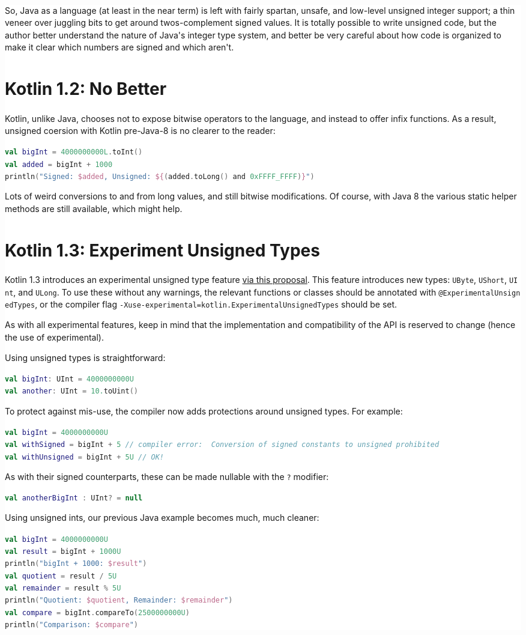 So, Java as a language (at least in the near term) is left with fairly spartan, unsafe, and low-level unsigned integer support; a thin veneer over juggling bits to get around twos-complement signed values. It is totally possible to write unsigned code, but the author better understand the nature of Java's integer type system, and better be very careful about how code is organized to make it clear which numbers are signed and which aren't.

# Kotlin 1.2: No Better

Kotlin, unlike Java, chooses not to expose bitwise operators to the language, and instead to offer infix functions. As a result, unsigned coersion with Kotlin pre-Java-8 is no clearer to the reader:

```kotlin
val bigInt = 4000000000L.toInt()
val added = bigInt + 1000
println("Signed: $added, Unsigned: ${(added.toLong() and 0xFFFF_FFFF)}")
```

Lots of weird conversions to and from long values, and still bitwise modifications. Of course, with Java 8 the various static helper methods are still available, which might help.

# Kotlin 1.3: Experiment Unsigned Types

Kotlin 1.3 introduces an experimental unsigned type feature [via this proposal](https://github.com/Kotlin/KEEP/blob/master/proposals/unsigned-types.md). This feature introduces new types: `UByte`, `UShort`, `UInt`, and `ULong`. To use these without any warnings, the relevant functions or classes should be annotated with `@ExperimentalUnsignedTypes`, or the compiler flag `-Xuse-experimental=kotlin.ExperimentalUnsignedTypes` should be set.

As with all experimental features, keep in mind that the implementation and compatibility of the API is reserved to change (hence the use of experimental).

Using unsigned types is straightforward:

```kotlin
val bigInt: UInt = 4000000000U
val another: UInt = 10.toUint()
```

To protect against mis-use, the compiler now adds protections around unsigned types. For example:

```kotlin
val bigInt = 4000000000U
val withSigned = bigInt + 5 // compiler error:  Conversion of signed constants to unsigned prohibited
val withUnsigned = bigInt + 5U // OK!
```

As with their signed counterparts, these can be made nullable with the `?` modifier:

```kotlin
val anotherBigInt : UInt? = null
```

Using unsigned ints, our previous Java example becomes much, much cleaner:

```kotlin
val bigInt = 4000000000U
val result = bigInt + 1000U
println("bigInt + 1000: $result")
val quotient = result / 5U
val remainder = result % 5U
println("Quotient: $quotient, Remainder: $remainder")
val compare = bigInt.compareTo(2500000000U)
println("Comparison: $compare")
```
